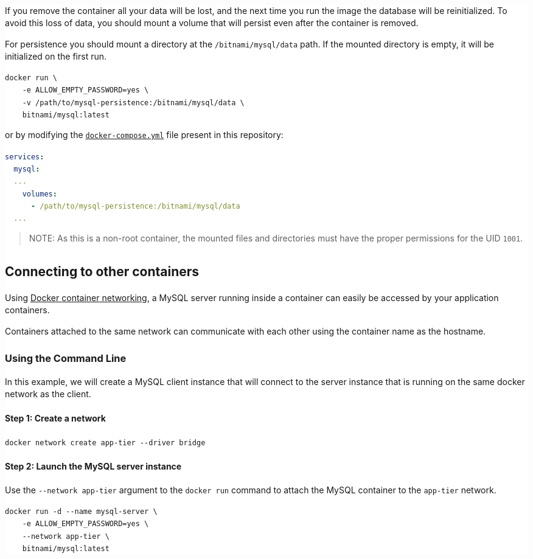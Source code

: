 If you remove the container all your data will be lost, and the next time you run the image the database will be reinitialized. To avoid this loss of data, you should mount a volume that will persist even after the container is removed.

For persistence you should mount a directory at the `/bitnami/mysql/data` path. If the mounted directory is empty, it will be initialized on the first run.

```console
docker run \
    -e ALLOW_EMPTY_PASSWORD=yes \
    -v /path/to/mysql-persistence:/bitnami/mysql/data \
    bitnami/mysql:latest
```

or by modifying the [`docker-compose.yml`](https://github.com/bitnami/containers/blob/main/bitnami/mysql/docker-compose.yml) file present in this repository:

```yaml
services:
  mysql:
  ...
    volumes:
      - /path/to/mysql-persistence:/bitnami/mysql/data
  ...
```

> NOTE: As this is a non-root container, the mounted files and directories must have the proper permissions for the UID `1001`.

## Connecting to other containers

Using [Docker container networking](https://docs.docker.com/engine/userguide/networking/), a MySQL server running inside a container can easily be accessed by your application containers.

Containers attached to the same network can communicate with each other using the container name as the hostname.

### Using the Command Line

In this example, we will create a MySQL client instance that will connect to the server instance that is running on the same docker network as the client.

#### Step 1: Create a network

```console
docker network create app-tier --driver bridge
```

#### Step 2: Launch the MySQL server instance

Use the `--network app-tier` argument to the `docker run` command to attach the MySQL container to the `app-tier` network.

```console
docker run -d --name mysql-server \
    -e ALLOW_EMPTY_PASSWORD=yes \
    --network app-tier \
    bitnami/mysql:latest
```
